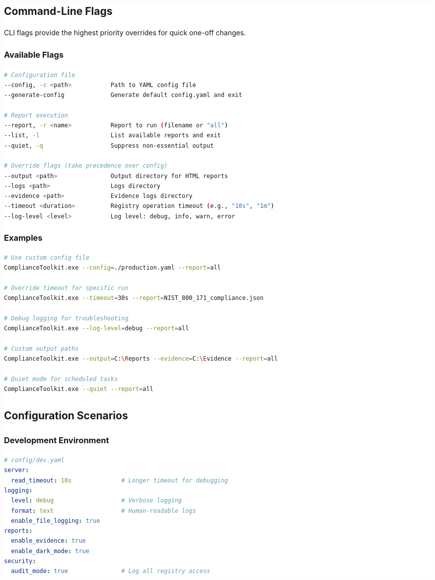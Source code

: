 ## Command-Line Flags

CLI flags provide the highest priority overrides for quick one-off changes.

### Available Flags

```bash
# Configuration file
--config, -c <path>           Path to YAML config file
--generate-config             Generate default config.yaml and exit

# Report execution
--report, -r <name>           Report to run (filename or "all")
--list, -l                    List available reports and exit
--quiet, -q                   Suppress non-essential output

# Override flags (take precedence over config)
--output <path>               Output directory for HTML reports
--logs <path>                 Logs directory
--evidence <path>             Evidence logs directory
--timeout <duration>          Registry operation timeout (e.g., "10s", "1m")
--log-level <level>           Log level: debug, info, warn, error
```

### Examples

```bash
# Use custom config file
ComplianceToolkit.exe --config=./production.yaml --report=all

# Override timeout for specific run
ComplianceToolkit.exe --timeout=30s --report=NIST_800_171_compliance.json

# Debug logging for troubleshooting
ComplianceToolkit.exe --log-level=debug --report=all

# Custom output paths
ComplianceToolkit.exe --output=C:\Reports --evidence=C:\Evidence --report=all

# Quiet mode for scheduled tasks
ComplianceToolkit.exe --quiet --report=all
```

## Configuration Scenarios

### Development Environment

```yaml
# config/dev.yaml
server:
  read_timeout: 10s              # Longer timeout for debugging
logging:
  level: debug                   # Verbose logging
  format: text                   # Human-readable logs
  enable_file_logging: true
reports:
  enable_evidence: true
  enable_dark_mode: true
security:
  audit_mode: true               # Log all registry access
```
